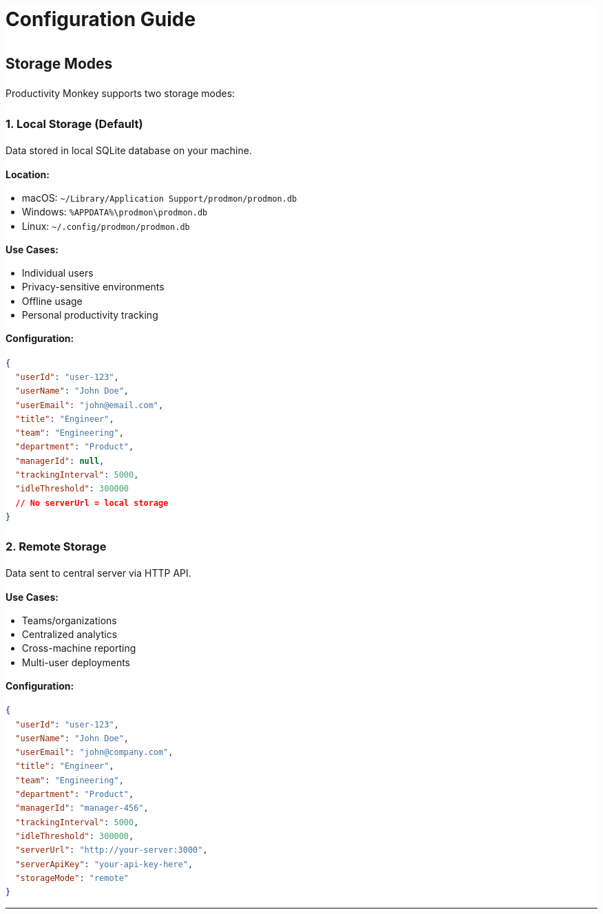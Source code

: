 # Configuration Guide

## Storage Modes

Productivity Monkey supports two storage modes:

### 1. Local Storage (Default)

Data stored in local SQLite database on your machine.

**Location:**
- macOS: `~/Library/Application Support/prodmon/prodmon.db`
- Windows: `%APPDATA%\prodmon\prodmon.db`
- Linux: `~/.config/prodmon/prodmon.db`

**Use Cases:**
- Individual users
- Privacy-sensitive environments
- Offline usage
- Personal productivity tracking

**Configuration:**
```json
{
  "userId": "user-123",
  "userName": "John Doe",
  "userEmail": "john@email.com",
  "title": "Engineer",
  "team": "Engineering",
  "department": "Product",
  "managerId": null,
  "trackingInterval": 5000,
  "idleThreshold": 300000
  // No serverUrl = local storage
}
```

### 2. Remote Storage

Data sent to central server via HTTP API.

**Use Cases:**
- Teams/organizations
- Centralized analytics
- Cross-machine reporting
- Multi-user deployments

**Configuration:**
```json
{
  "userId": "user-123",
  "userName": "John Doe",
  "userEmail": "john@company.com",
  "title": "Engineer",
  "team": "Engineering",
  "department": "Product",
  "managerId": "manager-456",
  "trackingInterval": 5000,
  "idleThreshold": 300000,
  "serverUrl": "http://your-server:3000",
  "serverApiKey": "your-api-key-here",
  "storageMode": "remote"
}
```

---
